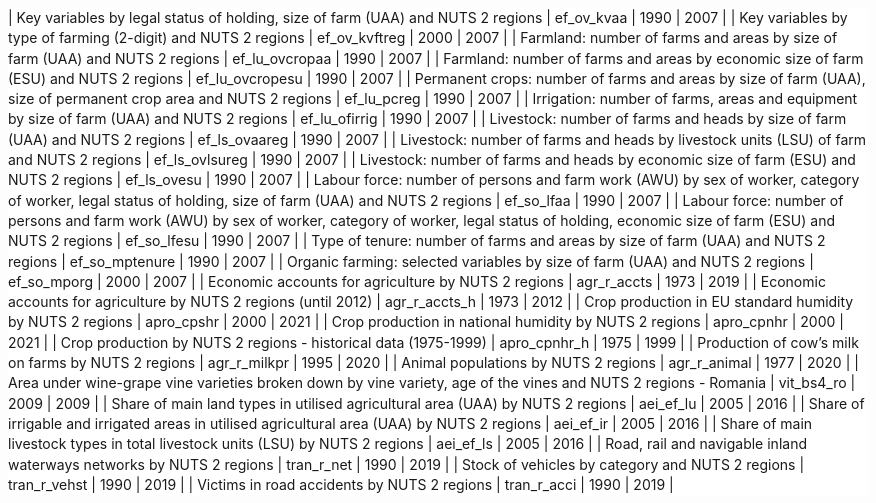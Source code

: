 | Key variables by legal status of holding, size of farm (UAA) and NUTS 2 regions                                                                                              | ef_ov_kvaa         | 1990       | 2007     |
| Key variables by type of farming (2-digit) and NUTS 2 regions                                                                                                                | ef_ov_kvftreg      | 2000       | 2007     |
| Farmland: number of farms and areas by size of farm (UAA) and NUTS 2 regions                                                                                                 | ef_lu_ovcropaa     | 1990       | 2007     |
| Farmland: number of farms and areas by economic size of farm (ESU) and NUTS 2 regions                                                                                        | ef_lu_ovcropesu    | 1990       | 2007     |
| Permanent crops: number of farms and areas by size of farm (UAA), size of permanent crop area and NUTS 2 regions                                                             | ef_lu_pcreg        | 1990       | 2007     |
| Irrigation: number of farms, areas and equipment by size of farm (UAA) and NUTS 2 regions                                                                                    | ef_lu_ofirrig      | 1990       | 2007     |
| Livestock: number of farms and heads by size of farm (UAA) and NUTS 2 regions                                                                                                | ef_ls_ovaareg      | 1990       | 2007     |
| Livestock: number of farms and heads by livestock units (LSU) of farm and NUTS 2 regions                                                                                     | ef_ls_ovlsureg     | 1990       | 2007     |
| Livestock: number of farms and heads by economic size of farm (ESU) and NUTS 2 regions                                                                                       | ef_ls_ovesu        | 1990       | 2007     |
| Labour force: number of persons and farm work (AWU) by sex of worker, category of worker, legal status of holding, size of farm (UAA) and NUTS 2 regions                     | ef_so_lfaa         | 1990       | 2007     |
| Labour force: number of persons and farm work (AWU) by sex of worker, category of worker, legal status of holding, economic size of farm (ESU) and NUTS 2 regions            | ef_so_lfesu        | 1990       | 2007     |
| Type of tenure: number of farms and areas by size of farm (UAA) and NUTS 2 regions                                                                                           | ef_so_mptenure     | 1990       | 2007     |
| Organic farming: selected variables by size of farm (UAA) and NUTS 2 regions                                                                                                 | ef_so_mporg        | 2000       | 2007     |
| Economic accounts for agriculture by NUTS 2 regions                                                                                                                          | agr_r\_accts       | 1973       | 2019     |
| Economic accounts for agriculture by NUTS 2 regions (until 2012)                                                                                                             | agr_r\_accts_h     | 1973       | 2012     |
| Crop production in EU standard humidity by NUTS 2 regions                                                                                                                    | apro_cpshr         | 2000       | 2021     |
| Crop production in national humidity by NUTS 2 regions                                                                                                                       | apro_cpnhr         | 2000       | 2021     |
| Crop production by NUTS 2 regions - historical data (1975-1999)                                                                                                              | apro_cpnhr_h       | 1975       | 1999     |
| Production of cow’s milk on farms by NUTS 2 regions                                                                                                                          | agr_r\_milkpr      | 1995       | 2020     |
| Animal populations by NUTS 2 regions                                                                                                                                         | agr_r\_animal      | 1977       | 2020     |
| Area under wine-grape vine varieties broken down by vine variety, age of the vines and NUTS 2 regions - Romania                                                              | vit_bs4_ro         | 2009       | 2009     |
| Share of main land types in utilised agricultural area (UAA) by NUTS 2 regions                                                                                               | aei_ef_lu          | 2005       | 2016     |
| Share of irrigable and irrigated areas in utilised agricultural area (UAA) by NUTS 2 regions                                                                                 | aei_ef_ir          | 2005       | 2016     |
| Share of main livestock types in total livestock units (LSU) by NUTS 2 regions                                                                                               | aei_ef_ls          | 2005       | 2016     |
| Road, rail and navigable inland waterways networks by NUTS 2 regions                                                                                                         | tran_r\_net        | 1990       | 2019     |
| Stock of vehicles by category and NUTS 2 regions                                                                                                                             | tran_r\_vehst      | 1990       | 2019     |
| Victims in road accidents by NUTS 2 regions                                                                                                                                  | tran_r\_acci       | 1990       | 2019     |